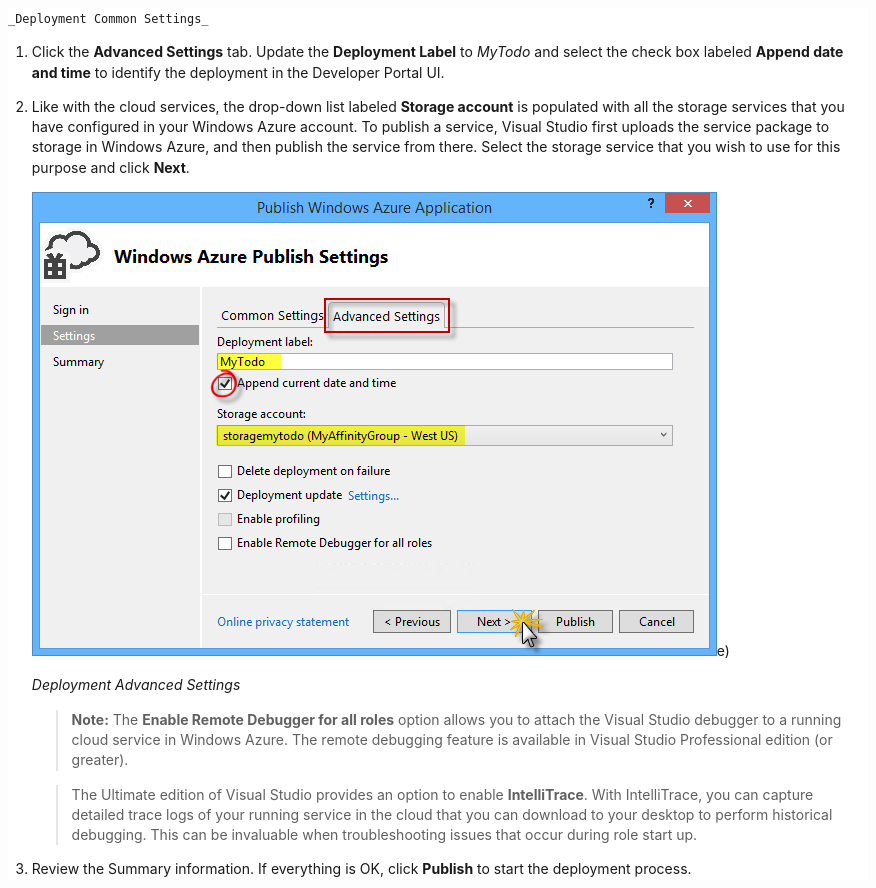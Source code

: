 	_Deployment Common Settings_

1. Click the **Advanced Settings** tab. Update the **Deployment Label** to _MyTodo_ and select the check box labeled **Append date and time** to identify the deployment in the Developer Portal UI.

1. Like with the cloud services, the drop-down list labeled **Storage account** is populated with all the storage services that you have configured in your Windows Azure account. To publish a service, Visual Studio first uploads the service package to storage in Windows Azure, and then publish the service from there. Select the storage service that you wish to use for this purpose and click **Next**.
 
	![Deployment Advanced Settings](Images/deployment-advanced-settings.png?raw=true)e)
	
	_Deployment Advanced Settings_

	>**Note:** The **Enable Remote Debugger for all roles** option allows you to attach the Visual Studio debugger to a running cloud service in Windows Azure. The remote debugging feature is available in Visual Studio Professional edition (or greater).

	> The Ultimate edition of Visual Studio provides an option to enable **IntelliTrace**. With IntelliTrace, you can capture detailed trace logs of your running service in the cloud that you can download to your desktop to perform historical debugging. This can be invaluable when troubleshooting issues that occur during role start up.

1. Review the Summary information. If everything is OK, click **Publish** to start the deployment process.
